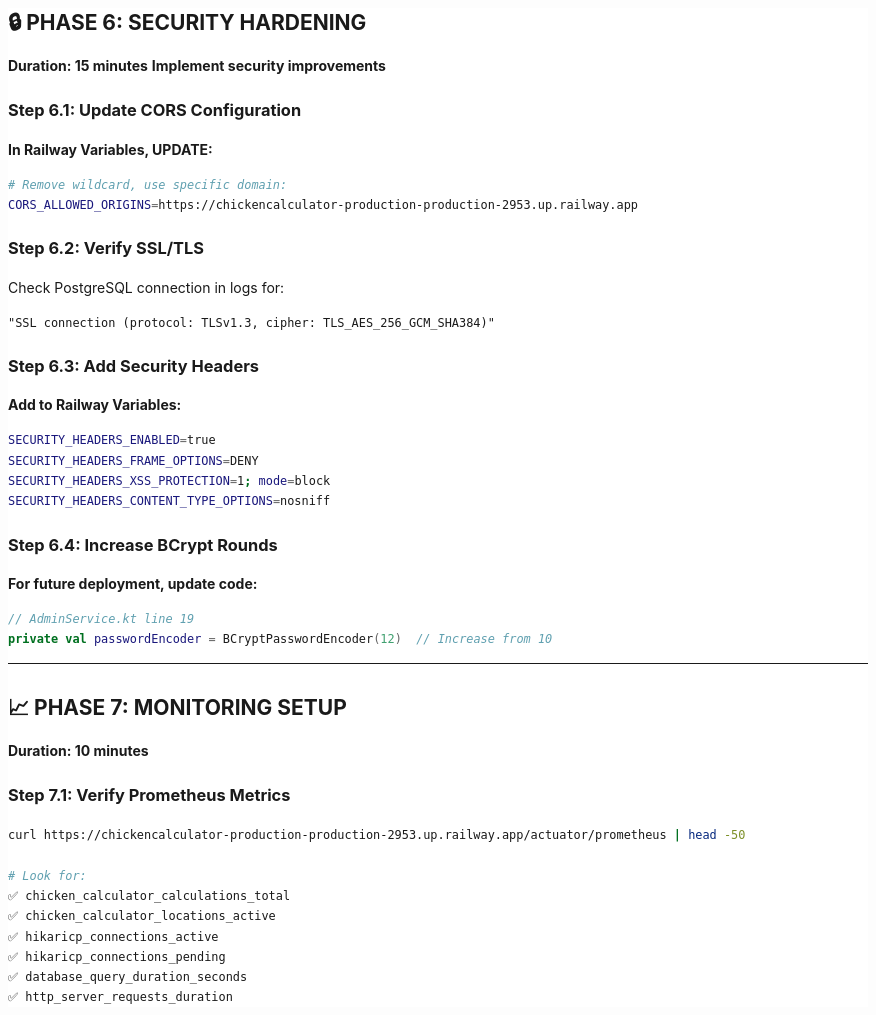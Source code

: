 
## 🔒 PHASE 6: SECURITY HARDENING
**Duration: 15 minutes**
**Implement security improvements**

### Step 6.1: Update CORS Configuration
**In Railway Variables, UPDATE:**
```bash
# Remove wildcard, use specific domain:
CORS_ALLOWED_ORIGINS=https://chickencalculator-production-production-2953.up.railway.app
```

### Step 6.2: Verify SSL/TLS
Check PostgreSQL connection in logs for:
```log
"SSL connection (protocol: TLSv1.3, cipher: TLS_AES_256_GCM_SHA384)"
```

### Step 6.3: Add Security Headers
**Add to Railway Variables:**
```bash
SECURITY_HEADERS_ENABLED=true
SECURITY_HEADERS_FRAME_OPTIONS=DENY
SECURITY_HEADERS_XSS_PROTECTION=1; mode=block
SECURITY_HEADERS_CONTENT_TYPE_OPTIONS=nosniff
```

### Step 6.4: Increase BCrypt Rounds
**For future deployment, update code:**
```kotlin
// AdminService.kt line 19
private val passwordEncoder = BCryptPasswordEncoder(12)  // Increase from 10
```

---

## 📈 PHASE 7: MONITORING SETUP
**Duration: 10 minutes**

### Step 7.1: Verify Prometheus Metrics
```bash
curl https://chickencalculator-production-production-2953.up.railway.app/actuator/prometheus | head -50

# Look for:
✅ chicken_calculator_calculations_total
✅ chicken_calculator_locations_active
✅ hikaricp_connections_active
✅ hikaricp_connections_pending
✅ database_query_duration_seconds
✅ http_server_requests_duration
```
